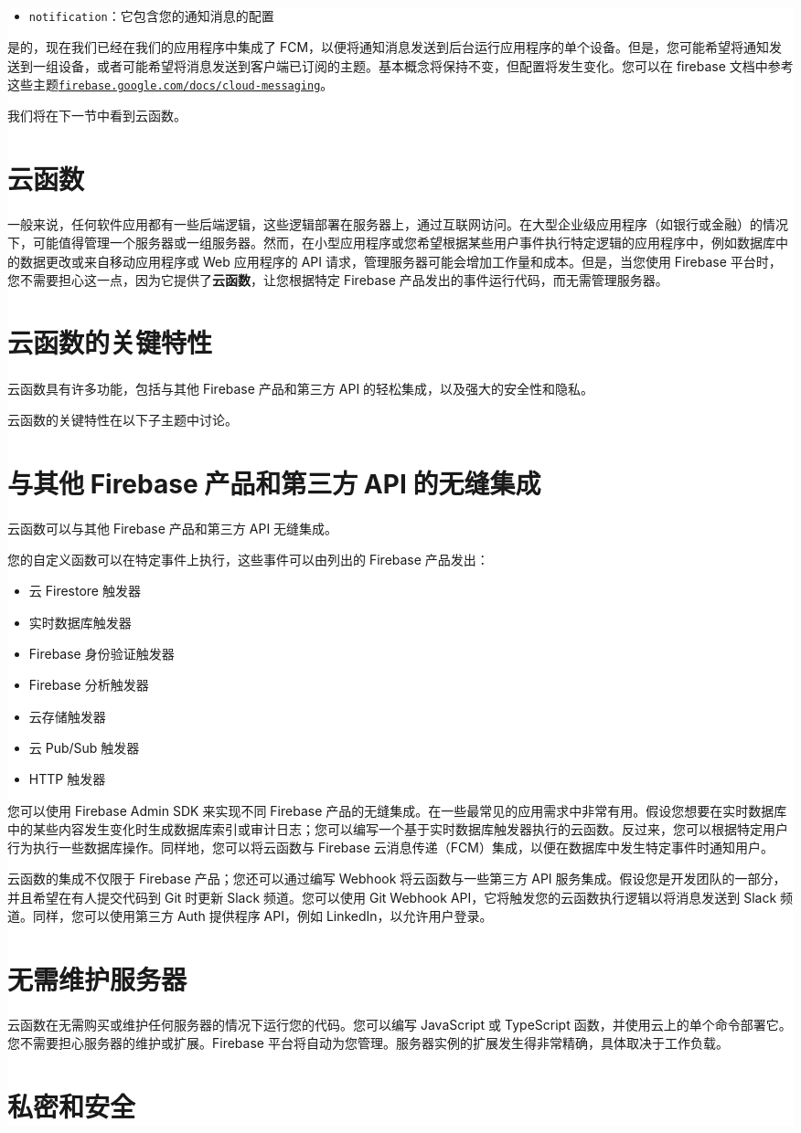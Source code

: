 +   `notification`：它包含您的通知消息的配置

是的，现在我们已经在我们的应用程序中集成了 FCM，以便将通知消息发送到后台运行应用程序的单个设备。但是，您可能希望将通知发送到一组设备，或者可能希望将消息发送到客户端已订阅的主题。基本概念将保持不变，但配置将发生变化。您可以在 firebase 文档中参考这些主题[`firebase.google.com/docs/cloud-messaging`](https://firebase.google.com/docs/cloud-messaging)。

我们将在下一节中看到云函数。

# 云函数

一般来说，任何软件应用都有一些后端逻辑，这些逻辑部署在服务器上，通过互联网访问。在大型企业级应用程序（如银行或金融）的情况下，可能值得管理一个服务器或一组服务器。然而，在小型应用程序或您希望根据某些用户事件执行特定逻辑的应用程序中，例如数据库中的数据更改或来自移动应用程序或 Web 应用程序的 API 请求，管理服务器可能会增加工作量和成本。但是，当您使用 Firebase 平台时，您不需要担心这一点，因为它提供了**云函数**，让您根据特定 Firebase 产品发出的事件运行代码，而无需管理服务器。

# 云函数的关键特性

云函数具有许多功能，包括与其他 Firebase 产品和第三方 API 的轻松集成，以及强大的安全性和隐私。

云函数的关键特性在以下子主题中讨论。

# 与其他 Firebase 产品和第三方 API 的无缝集成

云函数可以与其他 Firebase 产品和第三方 API 无缝集成。

您的自定义函数可以在特定事件上执行，这些事件可以由列出的 Firebase 产品发出：

+   云 Firestore 触发器

+   实时数据库触发器

+   Firebase 身份验证触发器

+   Firebase 分析触发器

+   云存储触发器

+   云 Pub/Sub 触发器

+   HTTP 触发器

您可以使用 Firebase Admin SDK 来实现不同 Firebase 产品的无缝集成。在一些最常见的应用需求中非常有用。假设您想要在实时数据库中的某些内容发生变化时生成数据库索引或审计日志；您可以编写一个基于实时数据库触发器执行的云函数。反过来，您可以根据特定用户行为执行一些数据库操作。同样地，您可以将云函数与 Firebase 云消息传递（FCM）集成，以便在数据库中发生特定事件时通知用户。

云函数的集成不仅限于 Firebase 产品；您还可以通过编写 Webhook 将云函数与一些第三方 API 服务集成。假设您是开发团队的一部分，并且希望在有人提交代码到 Git 时更新 Slack 频道。您可以使用 Git Webhook API，它将触发您的云函数执行逻辑以将消息发送到 Slack 频道。同样，您可以使用第三方 Auth 提供程序 API，例如 LinkedIn，以允许用户登录。

# 无需维护服务器

云函数在无需购买或维护任何服务器的情况下运行您的代码。您可以编写 JavaScript 或 TypeScript 函数，并使用云上的单个命令部署它。您不需要担心服务器的维护或扩展。Firebase 平台将自动为您管理。服务器实例的扩展发生得非常精确，具体取决于工作负载。

# 私密和安全
